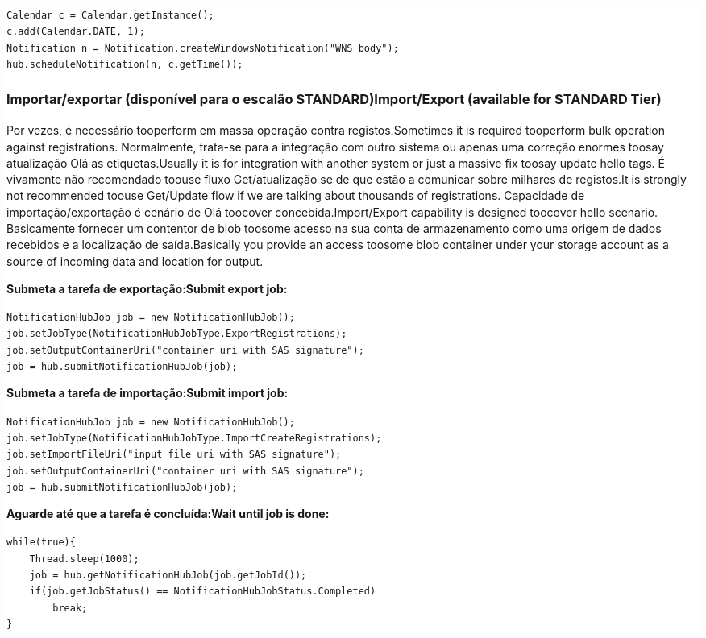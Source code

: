     Calendar c = Calendar.getInstance();
    c.add(Calendar.DATE, 1);    
    Notification n = Notification.createWindowsNotification("WNS body");
    hub.scheduleNotification(n, c.getTime());

### <a name="importexport-available-for-standard-tier"></a><span data-ttu-id="c7ce9-171">Importar/exportar (disponível para o escalão STANDARD)</span><span class="sxs-lookup"><span data-stu-id="c7ce9-171">Import/Export (available for STANDARD Tier)</span></span>
<span data-ttu-id="c7ce9-172">Por vezes, é necessário tooperform em massa operação contra registos.</span><span class="sxs-lookup"><span data-stu-id="c7ce9-172">Sometimes it is required tooperform bulk operation against registrations.</span></span> <span data-ttu-id="c7ce9-173">Normalmente, trata-se para a integração com outro sistema ou apenas uma correção enormes toosay atualização Olá as etiquetas.</span><span class="sxs-lookup"><span data-stu-id="c7ce9-173">Usually it is for integration with another system or just a massive fix toosay update hello tags.</span></span> <span data-ttu-id="c7ce9-174">É vivamente não recomendado toouse fluxo Get/atualização se de que estão a comunicar sobre milhares de registos.</span><span class="sxs-lookup"><span data-stu-id="c7ce9-174">It is strongly not recommended toouse Get/Update flow if we are talking about thousands of registrations.</span></span> <span data-ttu-id="c7ce9-175">Capacidade de importação/exportação é cenário de Olá toocover concebida.</span><span class="sxs-lookup"><span data-stu-id="c7ce9-175">Import/Export capability is designed toocover hello scenario.</span></span> <span data-ttu-id="c7ce9-176">Basicamente fornecer um contentor de blob toosome acesso na sua conta de armazenamento como uma origem de dados recebidos e a localização de saída.</span><span class="sxs-lookup"><span data-stu-id="c7ce9-176">Basically you provide an access toosome blob container under your storage account as a source of incoming data and location for output.</span></span>

<span data-ttu-id="c7ce9-177">**Submeta a tarefa de exportação:**</span><span class="sxs-lookup"><span data-stu-id="c7ce9-177">**Submit export job:**</span></span>

    NotificationHubJob job = new NotificationHubJob();
    job.setJobType(NotificationHubJobType.ExportRegistrations);
    job.setOutputContainerUri("container uri with SAS signature");
    job = hub.submitNotificationHubJob(job);


<span data-ttu-id="c7ce9-178">**Submeta a tarefa de importação:**</span><span class="sxs-lookup"><span data-stu-id="c7ce9-178">**Submit import job:**</span></span>

    NotificationHubJob job = new NotificationHubJob();
    job.setJobType(NotificationHubJobType.ImportCreateRegistrations);
    job.setImportFileUri("input file uri with SAS signature");
    job.setOutputContainerUri("container uri with SAS signature");
    job = hub.submitNotificationHubJob(job);

<span data-ttu-id="c7ce9-179">**Aguarde até que a tarefa é concluída:**</span><span class="sxs-lookup"><span data-stu-id="c7ce9-179">**Wait until job is done:**</span></span>

    while(true){
        Thread.sleep(1000);
        job = hub.getNotificationHubJob(job.getJobId());
        if(job.getJobStatus() == NotificationHubJobStatus.Completed)
            break;
    }       
